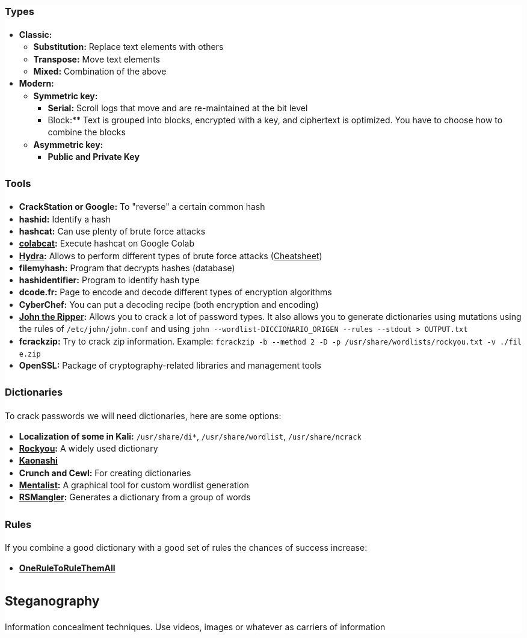 ### Types
- **Classic:**
	- **Substitution:** Replace text elements with others
	- **Transpose:** Move text elements
	- **Mixed:** Combination of the above
- **Modern:** 
	- **Symmetric key:**
		- **Serial:** Scroll logs that move and are re-maintained at the bit level
		- Block:** Text is grouped into blocks, encrypted with a key, and ciphertext is optimized. You have to choose how to combine the blocks
	- **Asymmetric key:**
		- **Public and Private Key**

### Tools
- **CrackStation or Google:** To "reverse" a certain common hash
- **hashid:** Identify a hash
- **hashcat:** Can use plenty of brute force attacks
- [**colabcat**](https://github.com/someshkar/colabcat)**:** Execute hashcat on Google Colab
- [**Hydra**](https://github.com/vanhauser-thc/thc-hydra)**:** Allows to perform different types of brute force attacks ([Cheatsheet](https://github.com/frizb/Hydra-Cheatsheet))
- **filemyhash:** Program that decrypts hashes (database)
- **hashidentifier:** Program to identify hash type
- **dcode.fr:** Page to encode and decode different types of encryption algorithms
- **CyberChef:** You can put a decoding recipe (both encryption and encoding)
- [**John the Ripper**](https://github.com/openwall/john)**:** Allows you to crack a lot of password types. It also allows you to generate dictionaries using mutations using the rules of `/etc/john/john.conf` and using `john --wordlist-DICCIONARIO_ORIGEN --rules --stdout > OUTPUT.txt`
- **fcrackzip:** Try to crack zip information. Example: `fcrackzip -b --method 2 -D -p /usr/share/wordlists/rockyou.txt -v ./file.zip`
- **OpenSSL:** Package of cryptography-related libraries and management tools

### Dictionaries
To crack passwords we will need dictionaries, here are some options:
- **Localization of some in Kali:** `/usr/share/di*`, `/usr/share/wordlist`, `/usr/share/ncrack`
- [**Rockyou**](https://github.com/brannondorsey/naive-hashcat/releases/download/data/rockyou.txt)**:** A widely used dictionary
- [**Kaonashi**](https://github.com/kaonashi-passwords/Kaonashi/tree/master/wordlists)
- **Crunch and Cewl:** For creating dictionaries
- [**Mentalist**](https://github.com/sc0tfree/mentalist)**:** A graphical tool for custom wordlist generation
- [**RSMangler**](https://github.com/digininja/RSMangler)**:** Generates a dictionary from a group of words

### Rules
If you combine a good dictionary with a good set of rules the chances of success increase:
- [**OneRuleToRuleThemAll**](https://github.com/NotSoSecure/password_cracking_rules)

## Steganography
Information concealment techniques. Use videos, images or whatever as carriers of information
